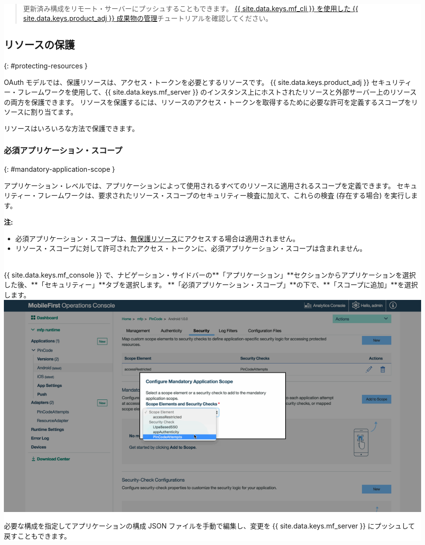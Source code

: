 > 更新済み構成をリモート・サーバーにプッシュすることもできます。 [{{ site.data.keys.mf_cli }} を使用した {{ site.data.keys.product_adj }} 成果物の管理](../application-development/using-mobilefirst-cli-to-manage-mobilefirst-artifacts)チュートリアルを確認してください。

## リソースの保護
{: #protecting-resources }

OAuth モデルでは、保護リソースは、アクセス・トークンを必要とするリソースです。 {{ site.data.keys.product_adj }} セキュリティー・フレームワークを使用して、{{ site.data.keys.mf_server }} のインスタンス上にホストされたリソースと外部サーバー上のリソースの両方を保護できます。 リソースを保護するには、リソースのアクセス・トークンを取得するために必要な許可を定義するスコープをリソースに割り当てます。

リソースはいろいろな方法で保護できます。

### 必須アプリケーション・スコープ
{: #mandatory-application-scope }

アプリケーション・レベルでは、アプリケーションによって使用されるすべてのリソースに適用されるスコープを定義できます。 セキュリティー・フレームワークは、要求されたリソース・スコープのセキュリティー検査に加えて、これらの検査 (存在する場合) を実行します。

**注:**
* 必須アプリケーション・スコープは、[無保護リソース](#unprotected-resources)にアクセスする場合は適用されません。
* リソース・スコープに対して許可されたアクセス・トークンに、必須アプリケーション・スコープは含まれません。

<br/>
{{ site.data.keys.mf_console }} で、ナビゲーション・サイドバーの**「アプリケーション」**セクションからアプリケーションを選択した後、**「セキュリティー」**タブを選択します。 **「必須アプリケーション・スコープ」**の下で、**「スコープに追加」**を選択します。

<img class="gifplayer" alt="必須アプリケーション・スコープ" src="mandatory-application-scope.png"/>

必要な構成を指定してアプリケーションの構成 JSON ファイルを手動で編集し、変更を {{ site.data.keys.mf_server }} にプッシュして戻すこともできます。
